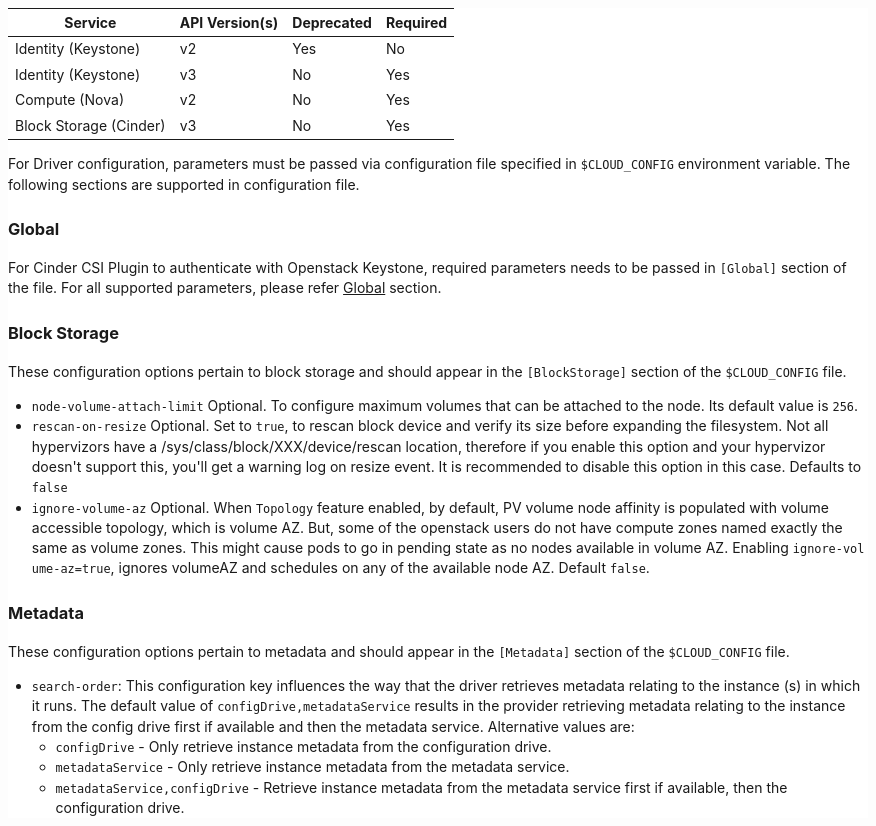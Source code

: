 | Service                        | API Version(s) | Deprecated | Required |
|--------------------------------|----------------|------------|----------|
| Identity (Keystone)            | v2             | Yes        | No       |
| Identity (Keystone)            | v3             | No         | Yes      |
| Compute (Nova)                 | v2             | No         | Yes      |
| Block Storage (Cinder)         | v3             | No         | Yes      |


For Driver configuration, parameters must be passed via configuration file specified in `$CLOUD_CONFIG` environment variable.
The following sections are supported in configuration file.

### Global 
For Cinder CSI Plugin to authenticate with Openstack Keystone, required parameters needs to be passed in `[Global]` section of the file. For all supported parameters, please refer [Global](https://github.com/kubernetes/cloud-provider-openstack/blob/master/docs/openstack-cloud-controller-manager/using-openstack-cloud-controller-manager.md#global) section.

### Block Storage
These configuration options pertain to block storage and should appear in the `[BlockStorage]` section of the `$CLOUD_CONFIG` file.

* `node-volume-attach-limit`
  Optional. To configure maximum volumes that can be attached to the node. Its default value is `256`.
* `rescan-on-resize`
  Optional. Set to `true`, to rescan block device and verify its size before expanding the filesystem. Not all hypervizors have a /sys/class/block/XXX/device/rescan location, therefore if you enable this option and your hypervizor doesn't support this, you'll get a warning log on resize event. It is recommended to disable this option in this case. Defaults to `false`
* `ignore-volume-az`
  Optional. When `Topology` feature enabled, by default, PV volume node affinity is populated with volume accessible topology, which is volume AZ. But, some of the openstack users do not have compute zones named exactly the same as volume zones. This might cause pods to go in pending state as no nodes available in volume AZ. Enabling `ignore-volume-az=true`, ignores volumeAZ and schedules on any of the available node AZ. Default `false`.

### Metadata
These configuration options pertain to metadata and should appear in the `[Metadata]` section of the `$CLOUD_CONFIG` file.

* `search-order`: This configuration key influences the way that the driver retrieves metadata relating to the instance (s) in which it runs. The default value of `configDrive,metadataService` results in the provider retrieving metadata relating to the instance from the config drive first if available and then the metadata service. Alternative values are:
  * `configDrive` - Only retrieve instance metadata from the configuration
    drive.
  * `metadataService` - Only retrieve instance metadata from the metadata
    service.
  * `metadataService,configDrive` - Retrieve instance metadata from the metadata
    service first if available, then the configuration drive.
